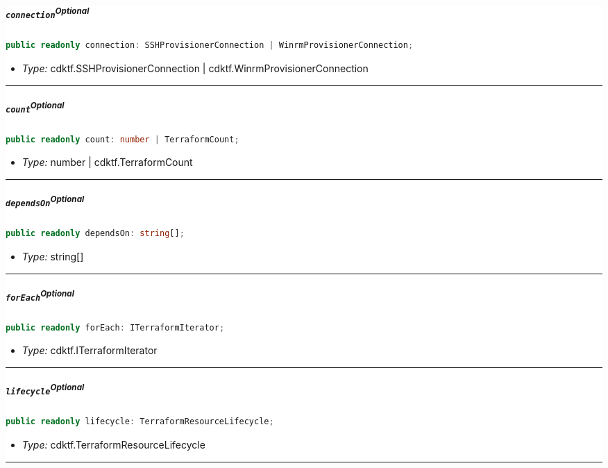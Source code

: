 ##### `connection`<sup>Optional</sup> <a name="connection" id="rhizo-co-terraform-provider-oci.functionsInvokeFunction.FunctionsInvokeFunction.property.connection"></a>

```typescript
public readonly connection: SSHProvisionerConnection | WinrmProvisionerConnection;
```

- *Type:* cdktf.SSHProvisionerConnection | cdktf.WinrmProvisionerConnection

---

##### `count`<sup>Optional</sup> <a name="count" id="rhizo-co-terraform-provider-oci.functionsInvokeFunction.FunctionsInvokeFunction.property.count"></a>

```typescript
public readonly count: number | TerraformCount;
```

- *Type:* number | cdktf.TerraformCount

---

##### `dependsOn`<sup>Optional</sup> <a name="dependsOn" id="rhizo-co-terraform-provider-oci.functionsInvokeFunction.FunctionsInvokeFunction.property.dependsOn"></a>

```typescript
public readonly dependsOn: string[];
```

- *Type:* string[]

---

##### `forEach`<sup>Optional</sup> <a name="forEach" id="rhizo-co-terraform-provider-oci.functionsInvokeFunction.FunctionsInvokeFunction.property.forEach"></a>

```typescript
public readonly forEach: ITerraformIterator;
```

- *Type:* cdktf.ITerraformIterator

---

##### `lifecycle`<sup>Optional</sup> <a name="lifecycle" id="rhizo-co-terraform-provider-oci.functionsInvokeFunction.FunctionsInvokeFunction.property.lifecycle"></a>

```typescript
public readonly lifecycle: TerraformResourceLifecycle;
```

- *Type:* cdktf.TerraformResourceLifecycle

---
